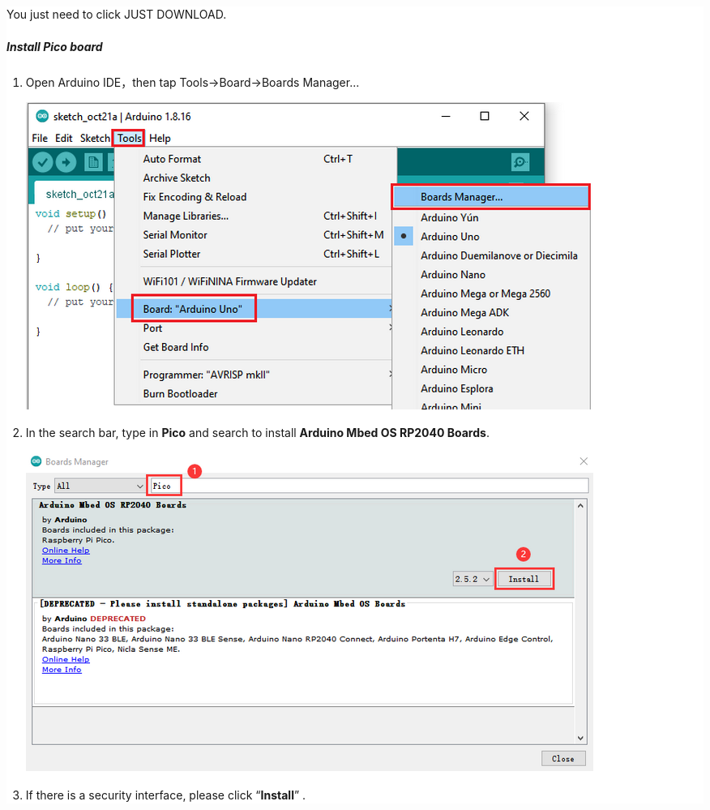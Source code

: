 You just need to click JUST DOWNLOAD.

##### Install Pico board

1. Open Arduino IDE，then tap Tools→Board→Boards Manager...

   ![](img/6.png)

2. In the search bar, type in **Pico** and search to install **Arduino Mbed OS RP2040 Boards**. 

   ![](img/7.png)

3. If there is a security interface, please click “**Install**” . 
